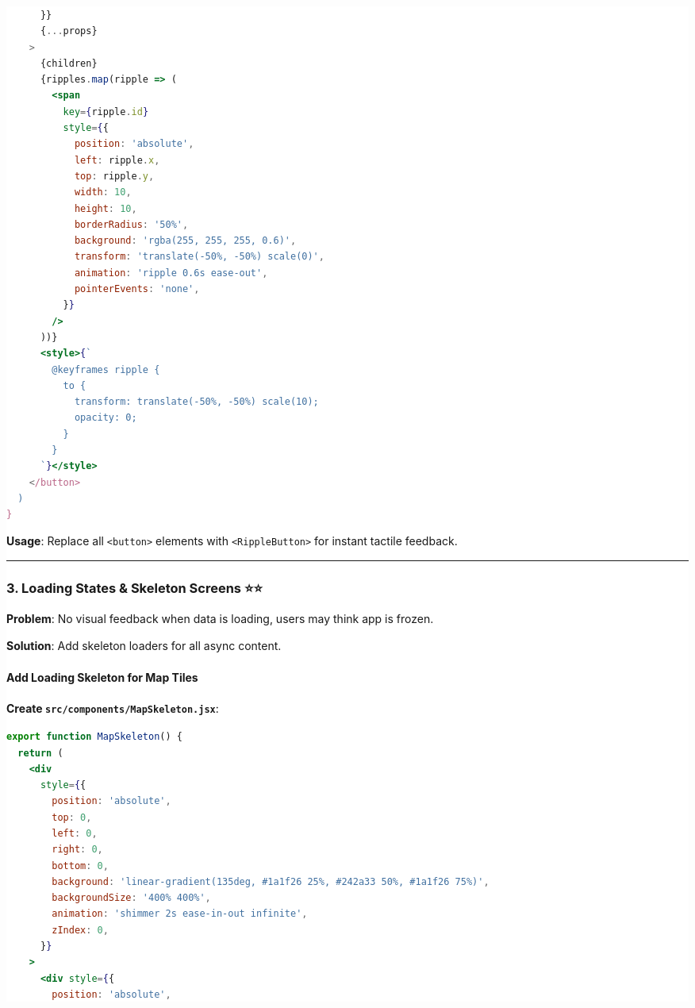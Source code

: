 ```jsx
      }}
      {...props}
    >
      {children}
      {ripples.map(ripple => (
        <span
          key={ripple.id}
          style={{
            position: 'absolute',
            left: ripple.x,
            top: ripple.y,
            width: 10,
            height: 10,
            borderRadius: '50%',
            background: 'rgba(255, 255, 255, 0.6)',
            transform: 'translate(-50%, -50%) scale(0)',
            animation: 'ripple 0.6s ease-out',
            pointerEvents: 'none',
          }}
        />
      ))}
      <style>{`
        @keyframes ripple {
          to {
            transform: translate(-50%, -50%) scale(10);
            opacity: 0;
          }
        }
      `}</style>
    </button>
  )
}
```

**Usage**: Replace all `<button>` elements with `<RippleButton>` for instant tactile feedback.

---

### 3. **Loading States & Skeleton Screens** ⭐⭐

**Problem**: No visual feedback when data is loading, users may think app is frozen.

**Solution**: Add skeleton loaders for all async content.

#### Add Loading Skeleton for Map Tiles

**Create `src/components/MapSkeleton.jsx`**:
```jsx
export function MapSkeleton() {
  return (
    <div
      style={{
        position: 'absolute',
        top: 0,
        left: 0,
        right: 0,
        bottom: 0,
        background: 'linear-gradient(135deg, #1a1f26 25%, #242a33 50%, #1a1f26 75%)',
        backgroundSize: '400% 400%',
        animation: 'shimmer 2s ease-in-out infinite',
        zIndex: 0,
      }}
    >
      <div style={{
        position: 'absolute',
```